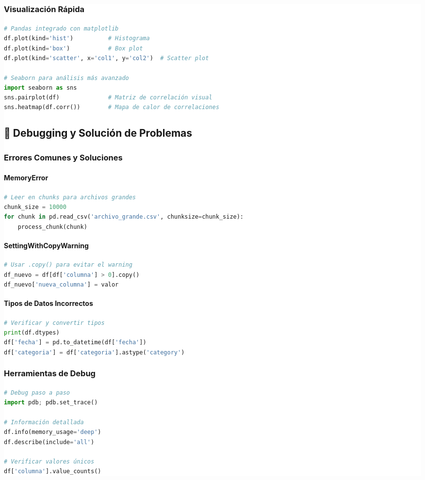 ### Visualización Rápida
```python
# Pandas integrado con matplotlib
df.plot(kind='hist')          # Histograma
df.plot(kind='box')           # Box plot
df.plot(kind='scatter', x='col1', y='col2')  # Scatter plot

# Seaborn para análisis más avanzado
import seaborn as sns
sns.pairplot(df)              # Matriz de correlación visual
sns.heatmap(df.corr())        # Mapa de calor de correlaciones
```

## 🐛 Debugging y Solución de Problemas

### Errores Comunes y Soluciones

#### MemoryError
```python
# Leer en chunks para archivos grandes
chunk_size = 10000
for chunk in pd.read_csv('archivo_grande.csv', chunksize=chunk_size):
    process_chunk(chunk)
```

#### SettingWithCopyWarning
```python
# Usar .copy() para evitar el warning
df_nuevo = df[df['columna'] > 0].copy()
df_nuevo['nueva_columna'] = valor
```

#### Tipos de Datos Incorrectos
```python
# Verificar y convertir tipos
print(df.dtypes)
df['fecha'] = pd.to_datetime(df['fecha'])
df['categoria'] = df['categoria'].astype('category')
```

### Herramientas de Debug
```python
# Debug paso a paso
import pdb; pdb.set_trace()

# Información detallada
df.info(memory_usage='deep')
df.describe(include='all')

# Verificar valores únicos
df['columna'].value_counts()
```
